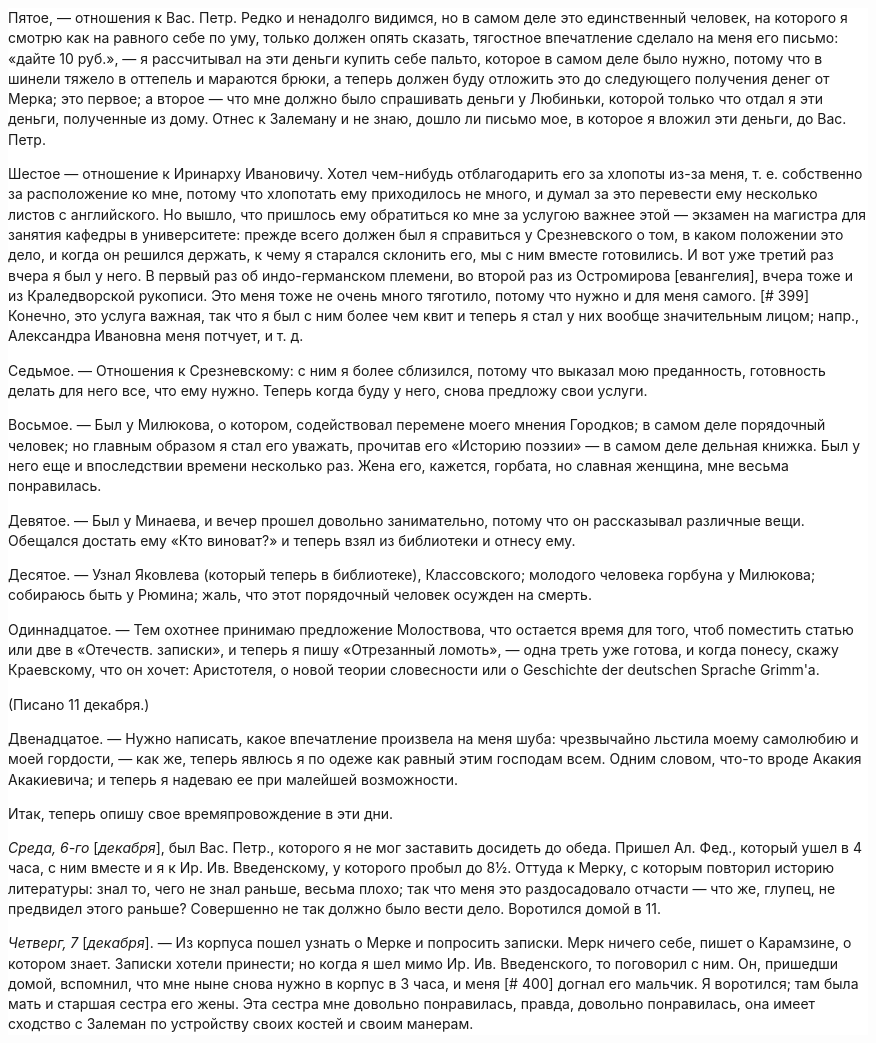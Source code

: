 Пятое, — отношения к Вас. Петр. Редко и ненадолго видимся, но в самом деле это единственный человек, на которого я смотрю как на равного себе по уму, только должен опять сказать, тягостное впечатление сделало на меня его письмо: «дайте 10 руб.», — я рассчитывал на эти деньги купить себе пальто, которое в самом деле было нужно, потому что в шинели тяжело в оттепель и мараются брюки, а теперь должен буду отложить это до следующего получения денег от Мерка; это первое; а второе — что мне должно было спрашивать деньги у Любиньки, которой только что отдал я эти деньги, полученные из дому. Отнес к Залеману и не знаю, дошло ли письмо мое, в которое я вложил эти деньги, до Вас. Петр.

Шестое — отношение к Иринарху Ивановичу. Хотел чем-нибудь отблагодарить его за хлопоты из-за меня, т. е. собственно за расположение ко мне, потому что хлопотать ему приходилось не много, и думал за это перевести ему несколько листов с английского. Но вышло, что пришлось ему обратиться ко мне за услугою важнее этой — экзамен на магистра для занятия кафедры в университете: прежде всего должен был я справиться у Срезневского о том, в каком положении это дело, и когда он решился держать, к чему я старался склонить его, мы с ним вместе готовились. И вот уже третий раз вчера я был у него. В первый раз об индо-германском племени, во второй раз из Остромирова \[евангелия\], вчера тоже и из Краледворской рукописи. Это меня тоже не очень много тяготило, потому что нужно и для меня самого. [# 399] Конечно, это услуга важная, так что я был с ним более чем квит и теперь я стал у них вообще значительным лицом; напр., Александра Ивановна меня потчует, и т. д.

Седьмое. — Отношения к Срезневскому: с ним я более сблизился, потому что выказал мою преданность, готовность делать для него все, что ему нужно. Теперь когда буду у него, снова предложу свои услуги.

Восьмое. — Был у Милюкова, о котором, содействовал перемене моего мнения Городков; в самом деле порядочный человек; но главным образом я стал его уважать, прочитав его «Историю поэзии» — в самом деле дельная книжка. Был у него еще и впоследствии времени несколько раз. Жена его, кажется, горбата, но славная женщина, мне весьма понравилась.

Девятое. — Был у Минаева, и вечер прошел довольно занимательно, потому что он рассказывал различные вещи. Обещался достать ему «Кто виноват?» и теперь взял из библиотеки и отнесу ему.

Десятое. — Узнал Яковлева (который теперь в библиотеке), Классовского; молодого человека горбуна у Милюкова; собираюсь быть у Рюмина; жаль, что этот порядочный человек осужден на смерть.

Одиннадцатое. — Тем охотнее принимаю предложение Молоствова, что остается время для того, чтоб поместить статью или две в «Отечеств. записки», и теперь я пишу «Отрезанный ломоть», — одна треть уже готова, и когда понесу, скажу Краевскому, что он хочет: Аристотеля, о новой теории словесности или о Geschichte der deutschen Sprache Grimm'a.

(Писано 11 декабря.)

Двенадцатое. — Нужно написать, какое впечатление произвела на меня шуба: чрезвычайно льстила моему самолюбию и моей гордости, — как же, теперь явлюсь я по одеже как равный этим господам всем. Одним словом, что-то вроде Акакия Акакиевича; и теперь я надеваю ее при малейшей возможности.

Итак, теперь опишу свое времяпровождение в эти дни.

*Среда, 6-го* \[*декабря*\], был Вас. Петр., которого я не мог заставить досидеть до обеда. Пришел Ал. Фед., который ушел в 4 часа, с ним вместе и я к Ир. Ив. Введенскому, у которого пробыл до 8½. Оттуда к Мерку, с которым повторил историю литературы: знал то, чего не знал раньше, весьма плохо; так что меня это раздосадовало отчасти — что же, глупец, не предвидел этого раньше? Совершенно не так должно было вести дело. Воротился домой в 11.

*Четверг, 7* \[*декабря*\]. — Из корпуса пошел узнать о Мерке и попросить записки. Мерк ничего себе, пишет о Карамзине, о котором знает. Записки хотели принести; но когда я шел мимо Ир. Ив. Введенского, то поговорил с ним. Он, пришедши домой, вспомнил, что мне ныне снова нужно в корпус в 3 часа, и меня [# 400] догнал его мальчик. Я воротился; там была мать и старшая сестра его жены. Эта сестра мне довольно понравилась, правда, довольно понравилась, она имеет сходство с Залеман по устройству своих костей и своим манерам.


[^208]: Имеется в виду проект изобретения Чернышевским «вечного двигателя» (см. примечание 1).
[^209]: Здесь Чернышевский говорит о работе Вильгельма Гумбольдта — см. именной указатель — «Гумбольдт В.».
[^210]: «Журнал министерства внутренних дел» издавался ежемесячно с 1829 по 1861 г. и являлся официальным ведомственным изданием. В 1861 г. заменен был ежедневной газетой «Северная почта».
[^211]: Речь идет здесь о тексте пробных лекций, которые должны были быть прочитаны Чернышевским на испытании для поступления преподавателем в военно-учебные заведения.
[^212]: См. примечание 192.
[^213]: Переговоры с Тихоновым касались вопроса о поступлении Чернышевского преподавателем в Артиллерийское училище. Как следует из записи 9/XII, это место Чернышевским не было получено.
[^214]: Переписка, на которую ссылается Н. Г. Чернышевский, до нас не дошла — за 1850 г. сохранились его письма лишь до 13 июня.
[^215]: Чернышевский составлял записки лекций Срезневского и помогал ему при держании авторской корректуры. В это время (с середины октября) Чернышевский занимался с одним молодым человеком (Мерк), готовившимся к сдаче экзамена на домашнего учителя, и, наконец, Чернышевский решил сделать для И. И. Введенского перевод с английского языка для «Отечественных записок» (в благодарность за помощь при подыскании места в Петербурге).
[^r1]: Неразборчиво — грознѣ? *Ред.*
[^r2]: Неразборчиво. *Ред.*
[^216]: Дальше Чернышевский приводит перечень виденных им драматических и оперных спектаклей.